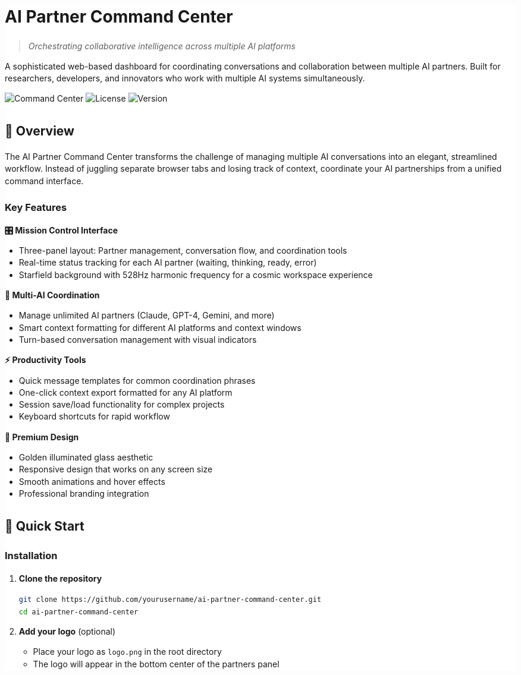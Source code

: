 # AI Partner Command Center

> *Orchestrating collaborative intelligence across multiple AI platforms*

A sophisticated web-based dashboard for coordinating conversations and collaboration between multiple AI partners. Built for researchers, developers, and innovators who work with multiple AI systems simultaneously.

![Command Center](https://img.shields.io/badge/Status-Active-brightgreen) ![License](https://img.shields.io/badge/License-MIT-blue) ![Version](https://img.shields.io/badge/Version-1.0.0-gold)

## 🌟 Overview

The AI Partner Command Center transforms the challenge of managing multiple AI conversations into an elegant, streamlined workflow. Instead of juggling separate browser tabs and losing track of context, coordinate your AI partnerships from a unified command interface.

### Key Features

**🎛️ Mission Control Interface**
- Three-panel layout: Partner management, conversation flow, and coordination tools
- Real-time status tracking for each AI partner (waiting, thinking, ready, error)
- Starfield background with 528Hz harmonic frequency for a cosmic workspace experience

**🤖 Multi-AI Coordination**
- Manage unlimited AI partners (Claude, GPT-4, Gemini, and more)
- Smart context formatting for different AI platforms and context windows
- Turn-based conversation management with visual indicators

**⚡ Productivity Tools**
- Quick message templates for common coordination phrases
- One-click context export formatted for any AI platform
- Session save/load functionality for complex projects
- Keyboard shortcuts for rapid workflow

**🎨 Premium Design**
- Golden illuminated glass aesthetic
- Responsive design that works on any screen size
- Smooth animations and hover effects
- Professional branding integration

## 🚀 Quick Start

### Installation

1. **Clone the repository**
   ```bash
   git clone https://github.com/yourusername/ai-partner-command-center.git
   cd ai-partner-command-center
   ```

2. **Add your logo** (optional)
   - Place your logo as `logo.png` in the root directory
   - The logo will appear in the bottom center of the partners panel
